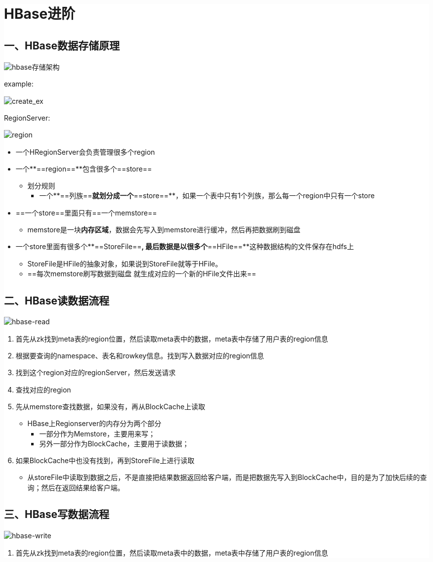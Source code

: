 # HBase进阶

## 一、HBase数据存储原理

![hbase存储架构](http://img.hurenjieee.com/uPic/hbase存储架构.png)

example:

![create_ex](http://img.hurenjieee.com/uPic/create_ex.png)

RegionServer:

![region](http://img.hurenjieee.com/uPic/region.png)

* 一个HRegionServer会负责管理很多个region

* 一个**==region==**包含很多个==store==

  * 划分规则
    * 一个**==列族==**就划分成一个**==store==**，如果一个表中只有1个列族，那么每一个region中只有一个store

* ==一个store==里面只有==一个memstore==
  - memstore是一块**内存区域**，数据会先写入到memstore进行缓冲，然后再把数据刷到磁盘

* 一个store里面有很多个**==StoreFile==**, 最后数据是以很多个**==HFile==**这种数据结构的文件保存在hdfs上

  - StoreFile是HFile的抽象对象，如果说到StoreFile就等于HFile。
  - ==每次memstore刷写数据到磁盘 就生成对应的一个新的HFile文件出来==

## 二、HBase读数据流程

![hbase-read](http://img.hurenjieee.com/uPic/hbase-read.png)

1. 首先从zk找到meta表的region位置，然后读取meta表中的数据，meta表中存储了用户表的region信息

2. 根据要查询的namespace、表名和rowkey信息。找到写入数据对应的region信息

3. 找到这个region对应的regionServer，然后发送请求

4. 查找对应的region

5. 先从memstore查找数据，如果没有，再从BlockCache上读取
   * HBase上Regionserver的内存分为两个部分
     * 一部分作为Memstore，主要用来写；
     * 另外一部分作为BlockCache，主要用于读数据；

6. 如果BlockCache中也没有找到，再到StoreFile上进行读取
   * 从storeFile中读取到数据之后，不是直接把结果数据返回给客户端，而是把数据先写入到BlockCache中，目的是为了加快后续的查询；然后在返回结果给客户端。

## 三、HBase写数据流程

![hbase-write](http://img.hurenjieee.com/uPic/hbase-write.png)

1. 首先从zk找到meta表的region位置，然后读取meta表中的数据，meta表中存储了用户表的region信息
